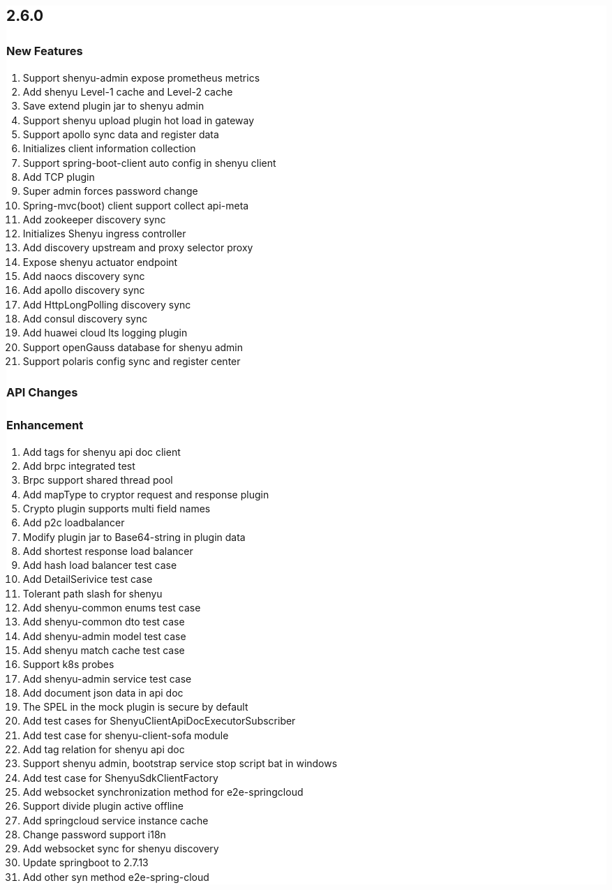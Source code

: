 

## 2.6.0

### New Features

1. Support shenyu-admin expose prometheus metrics
2. Add shenyu Level-1 cache and Level-2 cache
3. Save extend plugin jar to shenyu admin
4. Support shenyu upload plugin hot load in gateway
5. Support apollo sync data and register data
6. Initializes client information collection
7. Support spring-boot-client auto config in shenyu client
8. Add TCP plugin
9. Super admin forces password change
10. Spring-mvc(boot) client support collect api-meta
11. Add zookeeper discovery sync
12. Initializes Shenyu ingress controller
13. Add discovery upstream and proxy selector proxy
14. Expose shenyu actuator endpoint
15. Add naocs discovery sync
16. Add apollo discovery sync
17. Add HttpLongPolling discovery sync
18. Add consul discovery sync
19. Add huawei cloud lts logging plugin
20. Support openGauss database for shenyu admin
21. Support polaris config sync and register center

### API Changes

### Enhancement

1. Add tags for shenyu api doc client
2. Add brpc integrated test
3. Brpc support shared thread pool
4. Add mapType to cryptor request and response plugin
5. Crypto plugin supports multi field names
6. Add p2c loadbalancer
7. Modify plugin jar to Base64-string in plugin data
8. Add shortest response load balancer
9. Add hash load balancer test case
10. Add DetailSerivice test case
11. Tolerant path slash for shenyu
12. Add shenyu-common enums test case
13. Add shenyu-common dto test case
14. Add shenyu-admin model test case
15. Add shenyu match cache test case
16. Support k8s probes
17. Add shenyu-admin service test case
18. Add document json data in api doc
19. The SPEL in the mock plugin is secure by default
20. Add test cases for ShenyuClientApiDocExecutorSubscriber
21. Add test case for shenyu-client-sofa module
22. Add tag relation for shenyu api doc
23. Support shenyu admin, bootstrap service stop script bat in windows
24. Add test case for ShenyuSdkClientFactory
25. Add websocket synchronization method for e2e-springcloud
26. Support divide plugin active offline
27. Add springcloud service instance cache
28. Change password support i18n
29. Add websocket sync for shenyu discovery
30. Update springboot to 2.7.13
31. Add other syn method e2e-spring-cloud